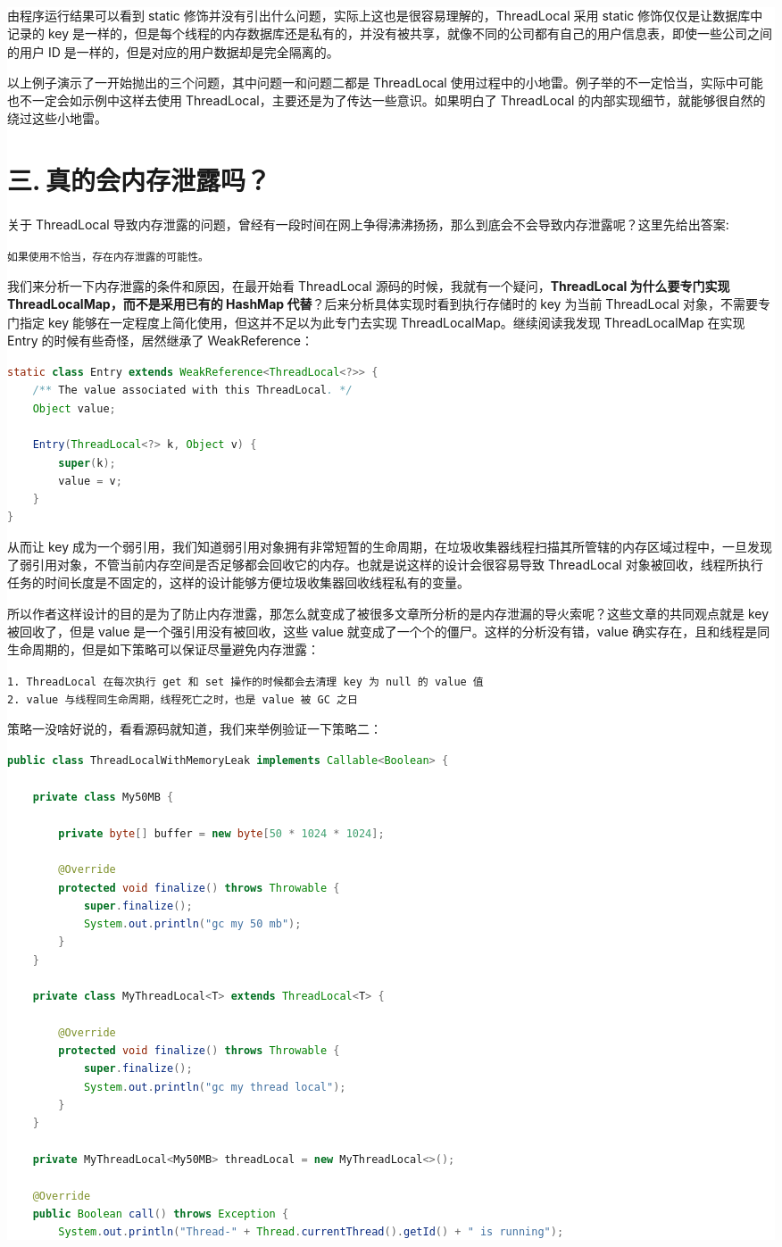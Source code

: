 由程序运行结果可以看到 static 修饰并没有引出什么问题，实际上这也是很容易理解的，ThreadLocal 采用 static 修饰仅仅是让数据库中记录的 key 是一样的，但是每个线程的内存数据库还是私有的，并没有被共享，就像不同的公司都有自己的用户信息表，即使一些公司之间的用户 ID 是一样的，但是对应的用户数据却是完全隔离的。

以上例子演示了一开始抛出的三个问题，其中问题一和问题二都是 ThreadLocal 使用过程中的小地雷。例子举的不一定恰当，实际中可能也不一定会如示例中这样去使用 ThreadLocal，主要还是为了传达一些意识。如果明白了 ThreadLocal 的内部实现细节，就能够很自然的绕过这些小地雷。

# 三. 真的会内存泄露吗？

关于 ThreadLocal 导致内存泄露的问题，曾经有一段时间在网上争得沸沸扬扬，那么到底会不会导致内存泄露呢？这里先给出答案:

    如果使用不恰当，存在内存泄露的可能性。

我们来分析一下内存泄露的条件和原因，在最开始看 ThreadLocal 源码的时候，我就有一个疑问，__ThreadLocal 为什么要专门实现 ThreadLocalMap，而不是采用已有的 HashMap 代替__？后来分析具体实现时看到执行存储时的 key 为当前 ThreadLocal 对象，不需要专门指定 key 能够在一定程度上简化使用，但这并不足以为此专门去实现 ThreadLocalMap。继续阅读我发现 ThreadLocalMap 在实现 Entry 的时候有些奇怪，居然继承了 WeakReference：

```java
static class Entry extends WeakReference<ThreadLocal<?>> {
    /** The value associated with this ThreadLocal. */
    Object value;

    Entry(ThreadLocal<?> k, Object v) {
        super(k);
        value = v;
    }
}
```

从而让 key 成为一个弱引用，我们知道弱引用对象拥有非常短暂的生命周期，在垃圾收集器线程扫描其所管辖的内存区域过程中，一旦发现了弱引用对象，不管当前内存空间是否足够都会回收它的内存。也就是说这样的设计会很容易导致 ThreadLocal 对象被回收，线程所执行任务的时间长度是不固定的，这样的设计能够方便垃圾收集器回收线程私有的变量。

所以作者这样设计的目的是为了防止内存泄露，那怎么就变成了被很多文章所分析的是内存泄漏的导火索呢？这些文章的共同观点就是 key 被回收了，但是 value 是一个强引用没有被回收，这些 value 就变成了一个个的僵尸。这样的分析没有错，value 确实存在，且和线程是同生命周期的，但是如下策略可以保证尽量避免内存泄露：

    1. ThreadLocal 在每次执行 get 和 set 操作的时候都会去清理 key 为 null 的 value 值
    2. value 与线程同生命周期，线程死亡之时，也是 value 被 GC 之日

策略一没啥好说的，看看源码就知道，我们来举例验证一下策略二：

```java
public class ThreadLocalWithMemoryLeak implements Callable<Boolean> {

    private class My50MB {

        private byte[] buffer = new byte[50 * 1024 * 1024];

        @Override
        protected void finalize() throws Throwable {
            super.finalize();
            System.out.println("gc my 50 mb");
        }
    }

    private class MyThreadLocal<T> extends ThreadLocal<T> {

        @Override
        protected void finalize() throws Throwable {
            super.finalize();
            System.out.println("gc my thread local");
        }
    }

    private MyThreadLocal<My50MB> threadLocal = new MyThreadLocal<>();

    @Override
    public Boolean call() throws Exception {
        System.out.println("Thread-" + Thread.currentThread().getId() + " is running");
```